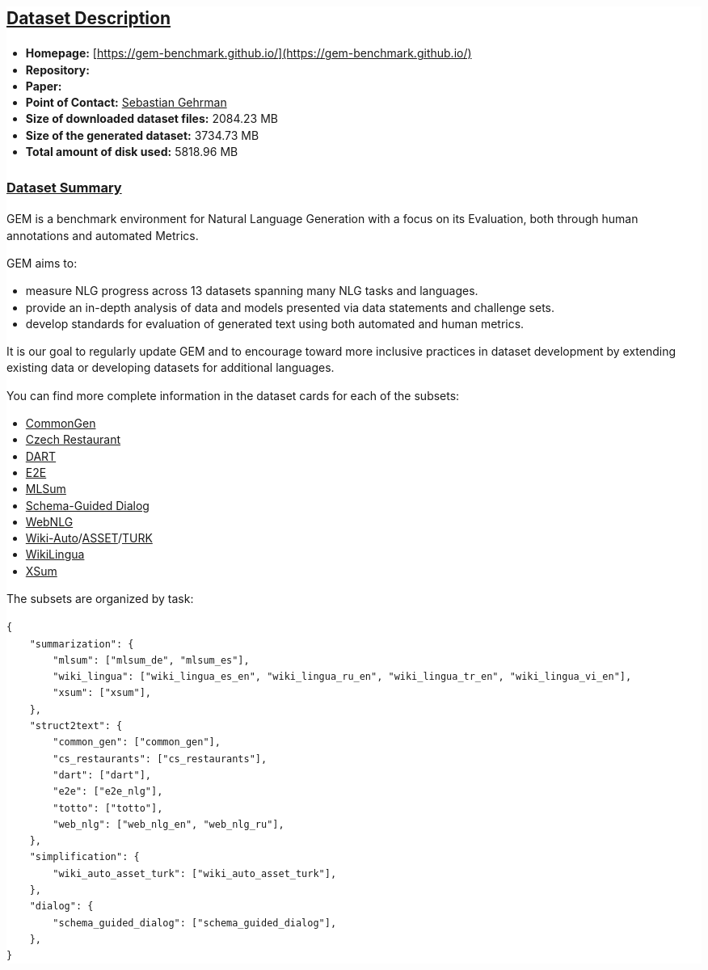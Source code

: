 ## [Dataset Description](#dataset-description)

- **Homepage:** [https://gem-benchmark.github.io/](https://gem-benchmark.github.io/)
- **Repository:**
- **Paper:**
- **Point of Contact:** [Sebastian Gehrman](gehrmann@google.com)
- **Size of downloaded dataset files:** 2084.23 MB
- **Size of the generated dataset:** 3734.73 MB
- **Total amount of disk used:** 5818.96 MB

### [Dataset Summary](#dataset-summary)

GEM is a benchmark environment for Natural Language Generation with a focus on its Evaluation,
both through human annotations and automated Metrics.

GEM aims to:
- measure NLG progress across 13 datasets spanning many NLG tasks and languages.
- provide an in-depth analysis of data and models presented via data statements and challenge sets.
- develop standards for evaluation of generated text using both automated and human metrics.

It is our goal to regularly update GEM and to encourage toward more inclusive practices in dataset development
by extending existing data or developing datasets for additional languages.

You can find more complete information in the dataset cards for each of the subsets:
- [CommonGen](https://gem-benchmark.github.io/data_cards/CommonGen)
- [Czech Restaurant](https://gem-benchmark.github.io/data_cards/Czech%20Restaurant)
- [DART](https://gem-benchmark.github.io/data_cards/DART)
- [E2E](https://gem-benchmark.github.io/data_cards/E2E)
- [MLSum](https://gem-benchmark.github.io/data_cards/MLSum)
- [Schema-Guided Dialog](https://gem-benchmark.github.io/data_cards/Schema-Guided%20DIalog)
- [WebNLG](https://gem-benchmark.github.io/data_cards/WebNLG)
- [Wiki-Auto](https://gem-benchmark.github.io/data_cards/Wiki-Auto)/[ASSET](https://gem-benchmark.github.io/data_cards/ASSET)/[TURK](https://gem-benchmark.github.io/data_cards/TURK)
- [WikiLingua](https://gem-benchmark.github.io/data_cards/WikiLingua)
- [XSum](https://gem-benchmark.github.io/data_cards/XSum)

The subsets are organized by task:
```
{
    "summarization": {
        "mlsum": ["mlsum_de", "mlsum_es"],
        "wiki_lingua": ["wiki_lingua_es_en", "wiki_lingua_ru_en", "wiki_lingua_tr_en", "wiki_lingua_vi_en"],
        "xsum": ["xsum"],
    },
    "struct2text": {
        "common_gen": ["common_gen"],
        "cs_restaurants": ["cs_restaurants"],
        "dart": ["dart"],
        "e2e": ["e2e_nlg"],
        "totto": ["totto"],
        "web_nlg": ["web_nlg_en", "web_nlg_ru"],
    },
    "simplification": {
        "wiki_auto_asset_turk": ["wiki_auto_asset_turk"],
    },
    "dialog": {
        "schema_guided_dialog": ["schema_guided_dialog"],
    },
}
```
